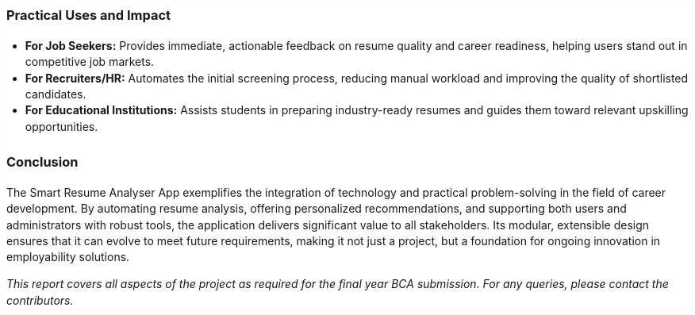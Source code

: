 ### Practical Uses and Impact
- **For Job Seekers:** Provides immediate, actionable feedback on resume quality and career readiness, helping users stand out in competitive job markets.
- **For Recruiters/HR:** Automates the initial screening process, reducing manual workload and improving the quality of shortlisted candidates.
- **For Educational Institutions:** Assists students in preparing industry-ready resumes and guides them toward relevant upskilling opportunities.

### Conclusion

The Smart Resume Analyser App exemplifies the integration of technology and practical problem-solving in the field of career development. By automating resume analysis, offering personalized recommendations, and supporting both users and administrators with robust tools, the application delivers significant value to all stakeholders. Its modular, extensible design ensures that it can evolve to meet future requirements, making it not just a project, but a foundation for ongoing innovation in employability solutions.

*This report covers all aspects of the project as required for the final year BCA submission. For any queries, please contact the contributors.*
